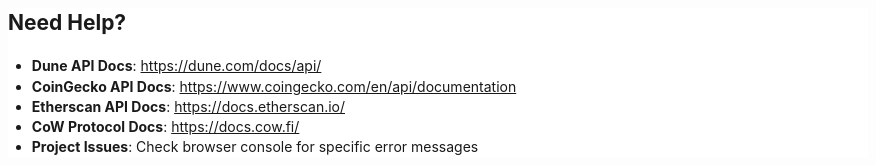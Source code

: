 ## Need Help?

- **Dune API Docs**: https://dune.com/docs/api/
- **CoinGecko API Docs**: https://www.coingecko.com/en/api/documentation
- **Etherscan API Docs**: https://docs.etherscan.io/
- **CoW Protocol Docs**: https://docs.cow.fi/
- **Project Issues**: Check browser console for specific error messages


